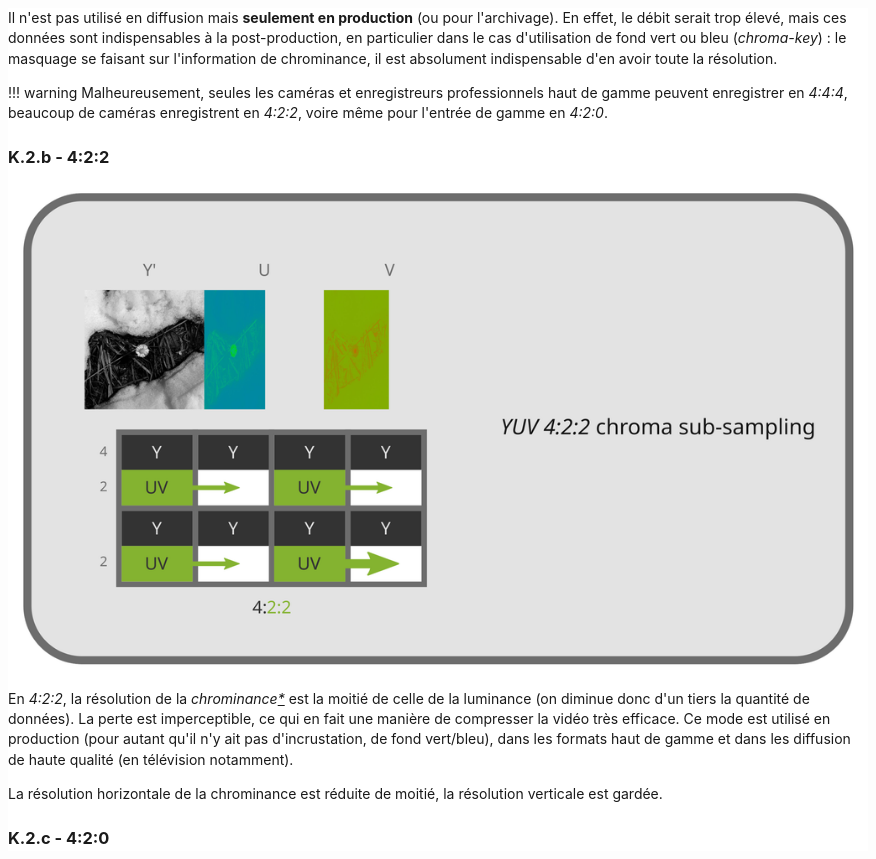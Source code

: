 Il n'est pas utilisé en diffusion mais **seulement en production** (ou pour l'archivage). En effet, le débit serait trop élevé, mais ces données sont indispensables à la post-production, en particulier dans le cas d'utilisation de fond vert ou bleu (*chroma-key*) : le masquage se faisant sur l'information de chrominance, il est absolument indispensable d'en avoir toute la résolution.

!!! warning
    Malheureusement, seules les caméras et enregistreurs professionnels haut de gamme peuvent enregistrer en *4:4:4*, beaucoup de caméras enregistrent en *4:2:2*, voire même pour l'entrée de gamme en *4:2:0*.

### K.2.b - 4:2:2

![422](img/422.svg)

En *4:2:2*, la résolution de la *chrominance[\*](ZZ-vocabulaire.md)* est la moitié de celle de la luminance (on diminue donc d'un tiers la quantité de données). La perte est imperceptible, ce qui en fait une manière de compresser la vidéo très efficace. Ce mode est utilisé en production (pour autant qu'il n'y ait pas d'incrustation, de fond vert/bleu), dans les formats haut de gamme et dans les diffusion de haute qualité (en télévision notamment).

La résolution horizontale de la chrominance est réduite de moitié, la résolution verticale est gardée.

### K.2.c - 4:2:0
